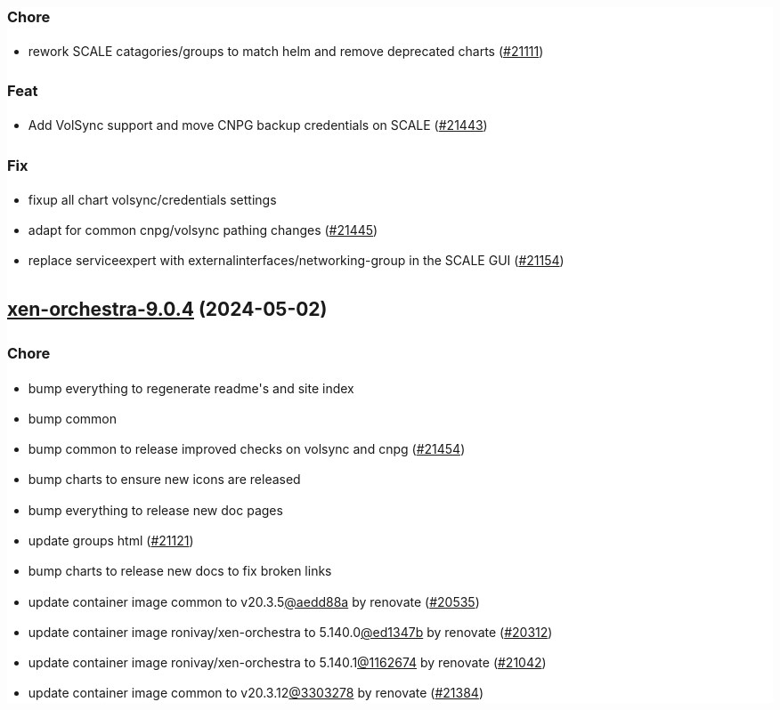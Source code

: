 ### Chore



- rework SCALE catagories/groups to match helm and remove deprecated charts ([#21111](https://github.com/truecharts/charts/issues/21111))

### Feat



- Add VolSync support and move CNPG backup credentials on SCALE ([#21443](https://github.com/truecharts/charts/issues/21443))

### Fix



- fixup all chart volsync/credentials settings

- adapt for common cnpg/volsync pathing changes ([#21445](https://github.com/truecharts/charts/issues/21445))

- replace serviceexpert with externalinterfaces/networking-group in the SCALE GUI ([#21154](https://github.com/truecharts/charts/issues/21154))


## [xen-orchestra-9.0.4](https://github.com/truecharts/charts/compare/xen-orchestra-8.7.0...xen-orchestra-9.0.4) (2024-05-02)

### Chore



- bump everything to regenerate readme's and site index

- bump common

- bump common to release improved checks on volsync and cnpg ([#21454](https://github.com/truecharts/charts/issues/21454))

- bump charts to ensure new icons are released

- bump everything to release new doc pages

- update groups html ([#21121](https://github.com/truecharts/charts/issues/21121))

- bump charts to release new docs to fix broken links

- update container image common to v20.3.5[@aedd88a](https://github.com/aedd88a) by renovate ([#20535](https://github.com/truecharts/charts/issues/20535))

- update container image ronivay/xen-orchestra to 5.140.0[@ed1347b](https://github.com/ed1347b) by renovate ([#20312](https://github.com/truecharts/charts/issues/20312))

- update container image ronivay/xen-orchestra to 5.140.1[@1162674](https://github.com/1162674) by renovate ([#21042](https://github.com/truecharts/charts/issues/21042))

- update container image common to v20.3.12[@3303278](https://github.com/3303278) by renovate ([#21384](https://github.com/truecharts/charts/issues/21384))
